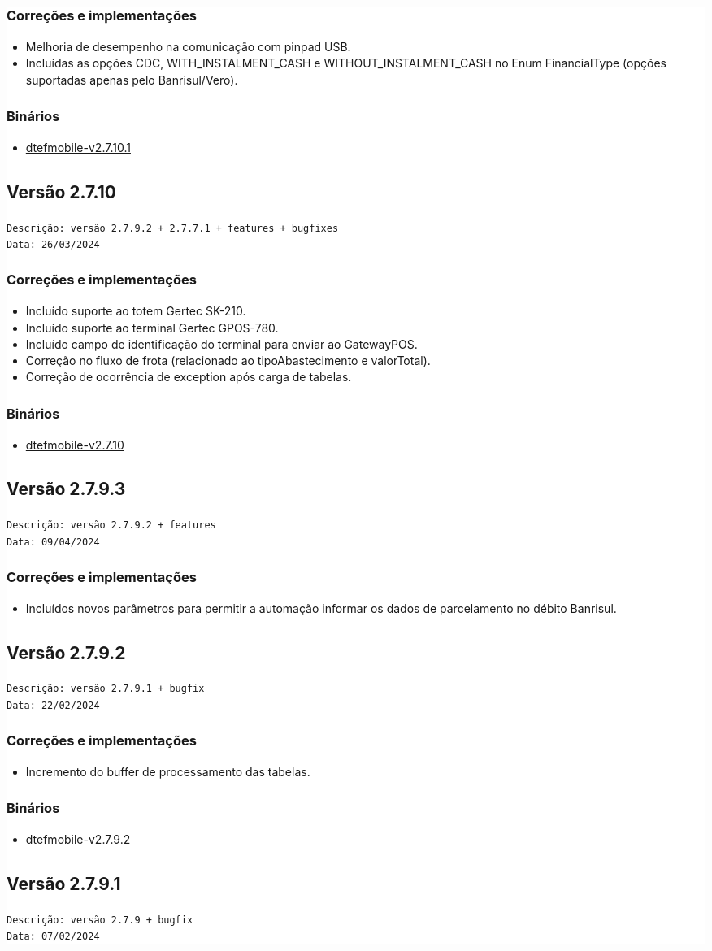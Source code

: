 ### Correções e implementações
- Melhoria de desempenho na comunicação com pinpad USB.
- Incluídas as opções CDC, WITH_INSTALMENT_CASH e WITHOUT_INSTALMENT_CASH no Enum FinancialType (opções suportadas apenas pelo Banrisul/Vero).

### Binários
- [dtefmobile-v2.7.10.1](https://grupolinx-my.sharepoint.com/:u:/g/personal/ped_payhub_tef_linx_com_br/ETHi7DXcPH9Hvgs4x_Gph7wB7wfV32altmL0IcW6gPAa7Q)

## Versão 2.7.10
    Descrição: versão 2.7.9.2 + 2.7.7.1 + features + bugfixes
    Data: 26/03/2024

### Correções e implementações
- Incluído suporte ao totem Gertec SK-210.
- Incluído suporte ao terminal Gertec GPOS-780.
- Incluído campo de identificação do terminal para enviar ao GatewayPOS.
- Correção no fluxo de frota (relacionado ao tipoAbastecimento e valorTotal).
- Correção de ocorrência de exception após carga de tabelas.

### Binários
- [dtefmobile-v2.7.10](https://grupolinx-my.sharepoint.com/:u:/g/personal/ped_payhub_tef_linx_com_br/EdOPic2g9mtFr1MAlhunhr8BU29PQlTZUNM-gmgxiJbUrA?e=MxBaAa)

## Versão 2.7.9.3
    Descrição: versão 2.7.9.2 + features
    Data: 09/04/2024

### Correções e implementações
- Incluídos novos parâmetros para permitir a automação informar os dados de parcelamento no débito Banrisul.

## Versão 2.7.9.2
    Descrição: versão 2.7.9.1 + bugfix
    Data: 22/02/2024

### Correções e implementações
- Incremento do buffer de processamento das tabelas.

### Binários
- [dtefmobile-v2.7.9.2](https://grupolinx-my.sharepoint.com/:u:/g/personal/ped_payhub_tef_linx_com_br/Ef7Qh5TZjglEuKVKo7sCLE4BjEN8BJ3si9q_Q-PMBz6vvQ?e=CodfJO)

## Versão 2.7.9.1
    Descrição: versão 2.7.9 + bugfix
    Data: 07/02/2024

